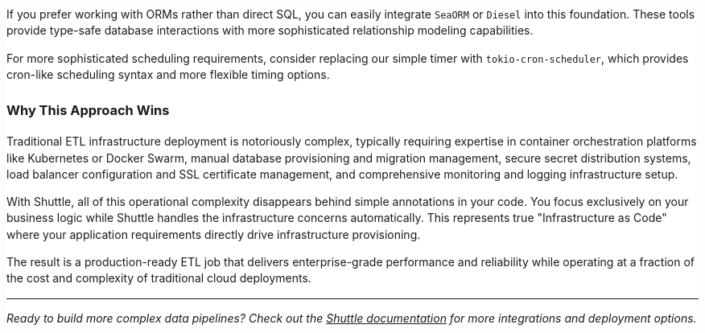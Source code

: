If you prefer working with ORMs rather than direct SQL, you can easily integrate `SeaORM` or `Diesel` into this foundation. These tools provide type-safe database interactions with more sophisticated relationship modeling capabilities.

For more sophisticated scheduling requirements, consider replacing our simple timer with `tokio-cron-scheduler`, which provides cron-like scheduling syntax and more flexible timing options.

### Why This Approach Wins

Traditional ETL infrastructure deployment is notoriously complex, typically requiring expertise in container orchestration platforms like Kubernetes or Docker Swarm, manual database provisioning and migration management, secure secret distribution systems, load balancer configuration and SSL certificate management, and comprehensive monitoring and logging infrastructure setup.

With Shuttle, all of this operational complexity disappears behind simple annotations in your code. You focus exclusively on your business logic while Shuttle handles the infrastructure concerns automatically. This represents true "Infrastructure as Code" where your application requirements directly drive infrastructure provisioning.

The result is a production-ready ETL job that delivers enterprise-grade performance and reliability while operating at a fraction of the cost and complexity of traditional cloud deployments.

---

_Ready to build more complex data pipelines? Check out the [Shuttle documentation](https://docs.shuttle.dev) for more integrations and deployment options._
